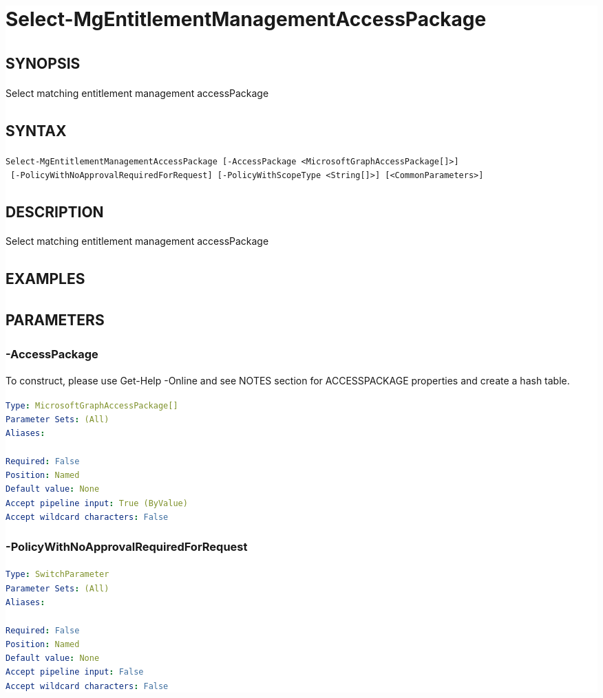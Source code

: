 ﻿---
external help file: Microsoft.Graph.Identity.Governance-help.xml
Module Name: Microsoft.Graph.Identity.Governance
online version: https://docs.microsoft.com/en-us/powershell/module/microsoft.graph.identity.governance/select-mgentitlementmanagementaccesspackage
schema: 2.0.0
---

# Select-MgEntitlementManagementAccessPackage

## SYNOPSIS
Select matching entitlement management accessPackage

## SYNTAX

```
Select-MgEntitlementManagementAccessPackage [-AccessPackage <MicrosoftGraphAccessPackage[]>]
 [-PolicyWithNoApprovalRequiredForRequest] [-PolicyWithScopeType <String[]>] [<CommonParameters>]
```

## DESCRIPTION
Select matching entitlement management accessPackage

## EXAMPLES

## PARAMETERS

### -AccessPackage
To construct, please use Get-Help -Online and see NOTES section for ACCESSPACKAGE properties and create a hash table.

```yaml
Type: MicrosoftGraphAccessPackage[]
Parameter Sets: (All)
Aliases:

Required: False
Position: Named
Default value: None
Accept pipeline input: True (ByValue)
Accept wildcard characters: False
```

### -PolicyWithNoApprovalRequiredForRequest

```yaml
Type: SwitchParameter
Parameter Sets: (All)
Aliases:

Required: False
Position: Named
Default value: None
Accept pipeline input: False
Accept wildcard characters: False
```
